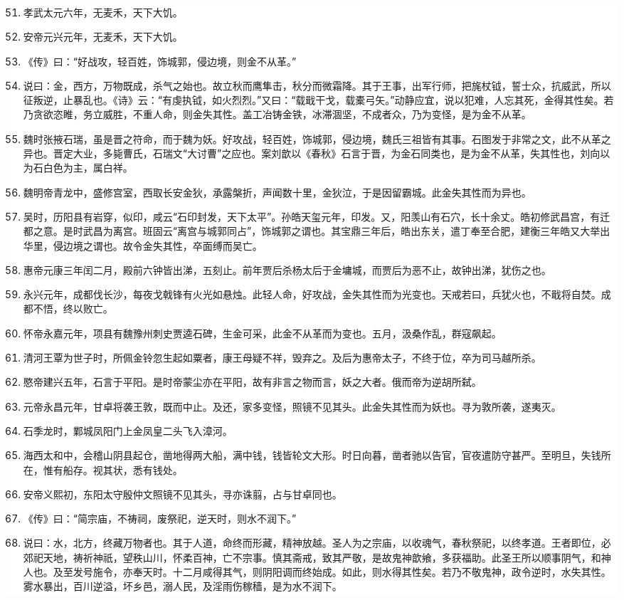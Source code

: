 51. <span id="五行上-51"></span>
孝武太元六年，无麦禾，天下大饥。

52. <span id="五行上-52"></span>
安帝元兴元年，无麦禾，天下大饥。

53. <span id="五行上-53"></span>
《传》曰：“好战攻，轻百姓，饰城郭，侵边境，则金不从革。”

54. <span id="五行上-54"></span>
说曰：金，西方，万物既成，杀气之始也。故立秋而鹰隼击，秋分而微霜降。其于王事，出军行师，把旄杖钺，誓士众，抗威武，所以征叛逆，止暴乱也。《诗》云：“有虔执钺，如火烈烈。”又曰：“载戢干戈，载橐弓矢。”动静应宜，说以犯难，人忘其死，金得其性矣。若乃贪欲恣睢，务立威胜，不重人命，则金失其性。盖工冶铸金铁，冰滞涸坚，不成者众，乃为变怪，是为金不从革。

55. <span id="五行上-55"></span>
魏时张掖石瑞，虽是晋之符命，而于魏为妖。好攻战，轻百姓，饰城郭，侵边境，魏氏三祖皆有其事。石图发于非常之文，此不从革之异也。晋定大业，多毙曹氏，石瑞文“大讨曹”之应也。案刘歆以《春秋》石言于晋，为金石同类也，是为金不从革，失其性也，刘向以为石白色为主，属白祥。

56. <span id="五行上-56"></span>
魏明帝青龙中，盛修宫室，西取长安金狄，承露槃折，声闻数十里，金狄泣，于是因留霸城。此金失其性而为异也。

57. <span id="五行上-57"></span>
吴时，历阳县有岩穿，似印，咸云“石印封发，天下太平”。孙皓天玺元年，印发。又，阳羡山有石穴，长十余丈。皓初修武昌宫，有迁都之意。是时武昌为离宫。班固云“离宫与城郭同占”，饰城郭之谓也。其宝鼎三年后，皓出东关，遣丁奉至合肥，建衡三年皓又大举出华里，侵边境之谓也。故令金失其性，卒面缚而吴亡。

58. <span id="五行上-58"></span>
惠帝元康三年闰二月，殿前六钟皆出涕，五刻止。前年贾后杀杨太后于金墉城，而贾后为恶不止，故钟出涕，犹伤之也。

59. <span id="五行上-59"></span>
永兴元年，成都伐长沙，每夜戈戟锋有火光如悬烛。此轻人命，好攻战，金失其性而为光变也。天戒若曰，兵犹火也，不戢将自焚。成都不悟，终以败亡。

60. <span id="五行上-60"></span>
怀帝永嘉元年，项县有魏豫州刺史贾逵石碑，生金可采，此金不从革而为变也。五月，汲桑作乱，群寇飙起。

61. <span id="五行上-61"></span>
清河王覃为世子时，所佩金铃忽生起如粟者，康王母疑不祥，毁弃之。及后为惠帝太子，不终于位，卒为司马越所杀。

62. <span id="五行上-62"></span>
愍帝建兴五年，石言于平阳。是时帝蒙尘亦在平阳，故有非言之物而言，妖之大者。俄而帝为逆胡所弑。

63. <span id="五行上-63"></span>
元帝永昌元年，甘卓将袭王敦，既而中止。及还，家多变怪，照镜不见其头。此金失其性而为妖也。寻为敦所袭，遂夷灭。

64. <span id="五行上-64"></span>
石季龙时，鄴城凤阳门上金凤皇二头飞入漳河。

65. <span id="五行上-65"></span>
海西太和中，会稽山阴县起仓，凿地得两大船，满中钱，钱皆轮文大形。时日向暮，凿者驰以告官，官夜遣防守甚严。至明旦，失钱所在，惟有船存。视其状，悉有钱处。

66. <span id="五行上-66"></span>
安帝义熙初，东阳太守殷仲文照镜不见其头，寻亦诛翦，占与甘卓同也。

67. <span id="五行上-67"></span>
《传》曰：“简宗庙，不祷祠，废祭祀，逆天时，则水不润下。”

68. <span id="五行上-68"></span>
说曰：水，北方，终藏万物者也。其于人道，命终而形藏，精神放越。圣人为之宗庙，以收魂气，春秋祭祀，以终孝道。王者即位，必郊祀天地，祷祈神祇，望秩山川，怀柔百神，亡不宗事。慎其斋戒，致其严敬，是故鬼神歆飨，多获福助。此圣王所以顺事阴气，和神人也。及至发号施令，亦奉天时。十二月咸得其气，则阴阳调而终始成。如此，则水得其性矣。若乃不敬鬼神，政令逆时，水失其性。雾水暴出，百川逆溢，坏乡邑，溺人民，及淫雨伤稼穑，是为水不润下。
